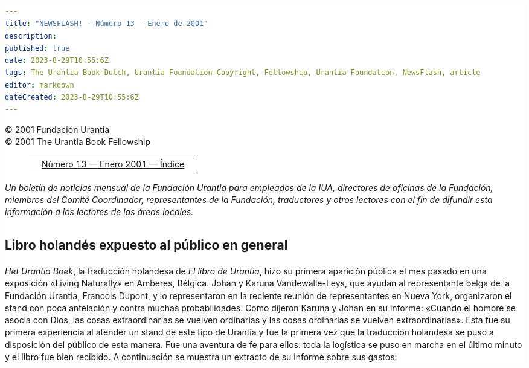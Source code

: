 ```yaml
---
title: "NEWSFLASH! - Número 13 - Enero de 2001"
description: 
published: true
date: 2023-8-29T10:55:6Z
tags: The Urantia Book—Dutch, Urantia Foundation—Copyright, Fellowship, Urantia Foundation, NewsFlash, article
editor: markdown
dateCreated: 2023-8-29T10:55:6Z
---
```


<p class="v-card v-sheet theme--light grey lighten-3 px-2">© 2001 Fundación Urantia<br>© 2001 The Urantia Book Fellowship</p>
<figure class="table chapter-navigator">
  <table>
    <tbody>
      <tr>
        <td>
        </td>
        <td>
        <a href="/es/index/articles_uf_newsflash#número-13-enero-2001">
          <span class="mdi mdi-book-open-variant"></span><span class="pl-2">Número 13 — Enero 2001 — Índice</span>
        </a>
        </td>
        <td>
        </td>
      </tr>
    </tbody>
  </table>
</figure>



_Un boletín de noticias mensual de la Fundación Urantia para empleados de la IUA, directores de oficinas de la Fundación, miembros del Comité Coordinador, representantes de la Fundación, traductores y otros lectores con el fin de difundir esta información a los lectores de las áreas locales._

## Libro holandés expuesto al público en general

_Het Urantia Boek_, la traducción holandesa de _El libro de Urantia_, hizo su primera aparición pública el mes pasado en una exposición «Living Naturally» en Amberes, Bélgica. Johan y Karuna Vandewalle-Leys, que ayudan al representante belga de la Fundación Urantia, Francois Dupont, y lo representaron en la reciente reunión de representantes en Nueva York, organizaron el stand con poca antelación y contra muchas probabilidades. Como dijeron Karuna y Johan en su informe: «Cuando el hombre se asocia con Dios, las cosas extraordinarias se vuelven ordinarias y las cosas ordinarias se vuelven extraordinarias». Esta fue su primera experiencia al atender un stand de este tipo de Urantia y fue la primera vez que la traducción holandesa se puso a disposición del público de esta manera. Fue una aventura de fe para ellos: toda la logística se puso en marcha en el último minuto y el libro fue bien recibido. A continuación se muestra un extracto de su informe sobre sus gastos:
